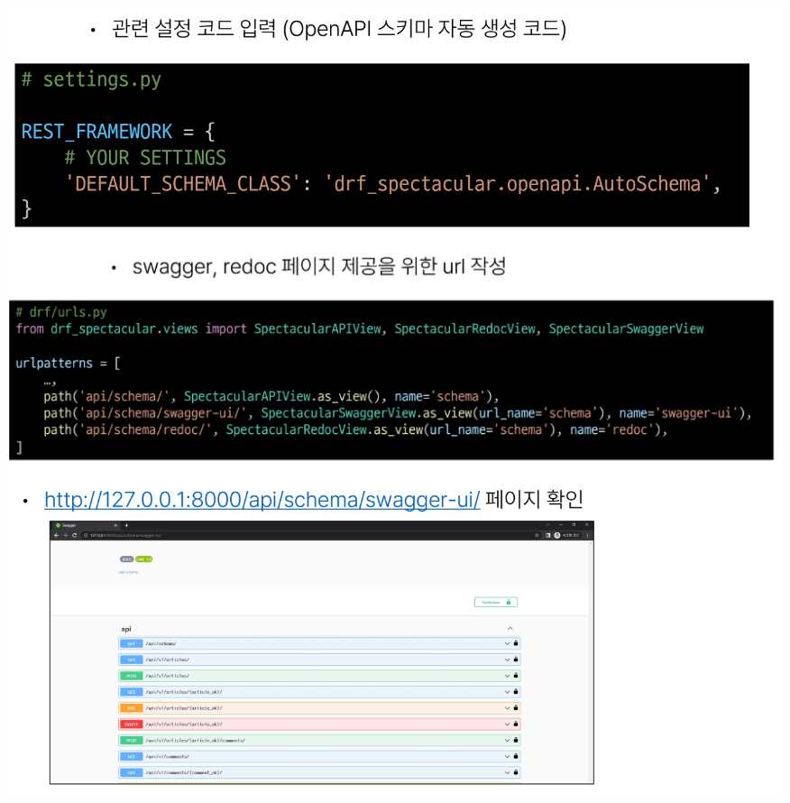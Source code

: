   ![](1016_1019_assets/2023-10-21-14-04-47-image.png)
  ![](1016_1019_assets/2023-10-21-14-04-55-image.png)
  ![](1016_1019_assets/2023-10-21-14-05-03-image.png)